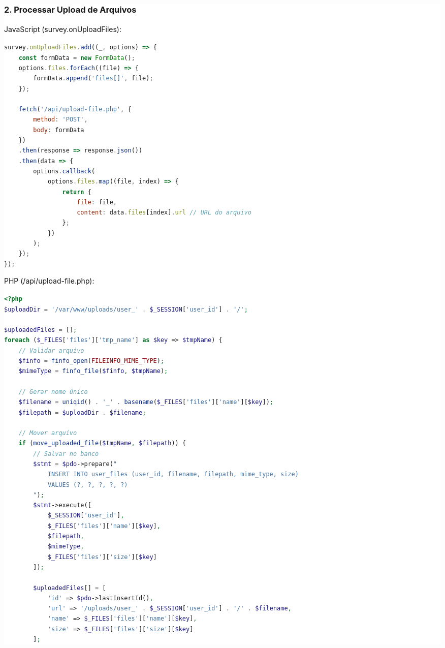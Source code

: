 ### 2. Processar Upload de Arquivos

JavaScript (survey.onUploadFiles):
```javascript
survey.onUploadFiles.add((_, options) => {
    const formData = new FormData();
    options.files.forEach((file) => {
        formData.append('files[]', file);
    });

    fetch('/api/upload-file.php', {
        method: 'POST',
        body: formData
    })
    .then(response => response.json())
    .then(data => {
        options.callback(
            options.files.map((file, index) => {
                return {
                    file: file,
                    content: data.files[index].url // URL do arquivo
                };
            })
        );
    });
});
```

PHP (/api/upload-file.php):
```php
<?php
$uploadDir = '/var/www/uploads/user_' . $_SESSION['user_id'] . '/';

$uploadedFiles = [];
foreach ($_FILES['files']['tmp_name'] as $key => $tmpName) {
    // Validar arquivo
    $finfo = finfo_open(FILEINFO_MIME_TYPE);
    $mimeType = finfo_file($finfo, $tmpName);

    // Gerar nome único
    $filename = uniqid() . '_' . basename($_FILES['files']['name'][$key]);
    $filepath = $uploadDir . $filename;

    // Mover arquivo
    if (move_uploaded_file($tmpName, $filepath)) {
        // Salvar no banco
        $stmt = $pdo->prepare("
            INSERT INTO user_files (user_id, filename, filepath, mime_type, size)
            VALUES (?, ?, ?, ?, ?)
        ");
        $stmt->execute([
            $_SESSION['user_id'],
            $_FILES['files']['name'][$key],
            $filepath,
            $mimeType,
            $_FILES['files']['size'][$key]
        ]);

        $uploadedFiles[] = [
            'id' => $pdo->lastInsertId(),
            'url' => '/uploads/user_' . $_SESSION['user_id'] . '/' . $filename,
            'name' => $_FILES['files']['name'][$key],
            'size' => $_FILES['files']['size'][$key]
        ];
```